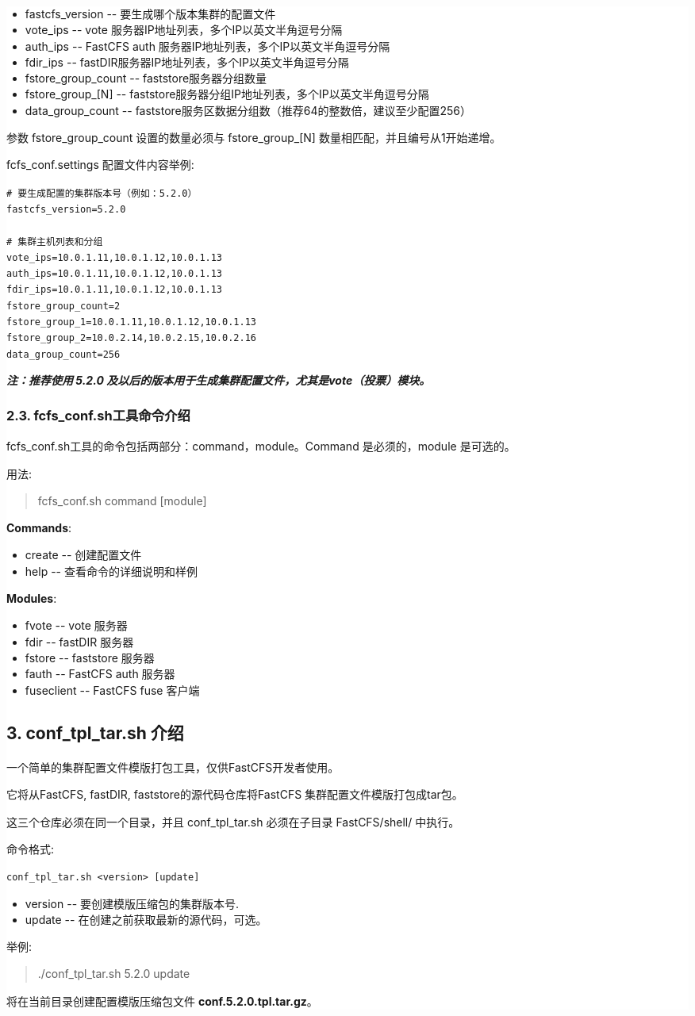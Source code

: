 * fastcfs_version -- 要生成哪个版本集群的配置文件
* vote_ips -- vote 服务器IP地址列表，多个IP以英文半角逗号分隔
* auth_ips -- FastCFS auth 服务器IP地址列表，多个IP以英文半角逗号分隔
* fdir_ips --  fastDIR服务器IP地址列表，多个IP以英文半角逗号分隔
* fstore_group_count -- faststore服务器分组数量
* fstore_group_[N] -- faststore服务器分组IP地址列表，多个IP以英文半角逗号分隔
* data_group_count -- faststore服务区数据分组数（推荐64的整数倍，建议至少配置256）

参数 fstore_group_count 设置的数量必须与 fstore_group_[N] 数量相匹配，并且编号从1开始递增。

fcfs_conf.settings 配置文件内容举例:

```
# 要生成配置的集群版本号（例如：5.2.0）
fastcfs_version=5.2.0

# 集群主机列表和分组
vote_ips=10.0.1.11,10.0.1.12,10.0.1.13
auth_ips=10.0.1.11,10.0.1.12,10.0.1.13
fdir_ips=10.0.1.11,10.0.1.12,10.0.1.13
fstore_group_count=2
fstore_group_1=10.0.1.11,10.0.1.12,10.0.1.13
fstore_group_2=10.0.2.14,10.0.2.15,10.0.2.16
data_group_count=256
```

***注：推荐使用 5.2.0 及以后的版本用于生成集群配置文件，尤其是vote（投票）模块。***

### 2.3. fcfs_conf.sh工具命令介绍

fcfs_conf.sh工具的命令包括两部分：command，module。Command 是必须的，module 是可选的。

用法:

> fcfs_conf.sh command [module]

**Commands**:

* create -- 创建配置文件
* help -- 查看命令的详细说明和样例

**Modules**:

* fvote -- vote 服务器
* fdir -- fastDIR 服务器
* fstore -- faststore 服务器
* fauth -- FastCFS auth 服务器
* fuseclient -- FastCFS fuse 客户端

## 3. conf_tpl_tar.sh 介绍

一个简单的集群配置文件模版打包工具，仅供FastCFS开发者使用。

它将从FastCFS, fastDIR, faststore的源代码仓库将FastCFS 集群配置文件模版打包成tar包。

这三个仓库必须在同一个目录，并且 conf_tpl_tar.sh 必须在子目录 FastCFS/shell/ 中执行。

命令格式:

```
conf_tpl_tar.sh <version> [update]
```

* version -- 要创建模版压缩包的集群版本号.
* update -- 在创建之前获取最新的源代码，可选。

举例:

> ./conf_tpl_tar.sh 5.2.0 update

将在当前目录创建配置模版压缩包文件 **conf.5.2.0.tpl.tar.gz**。

